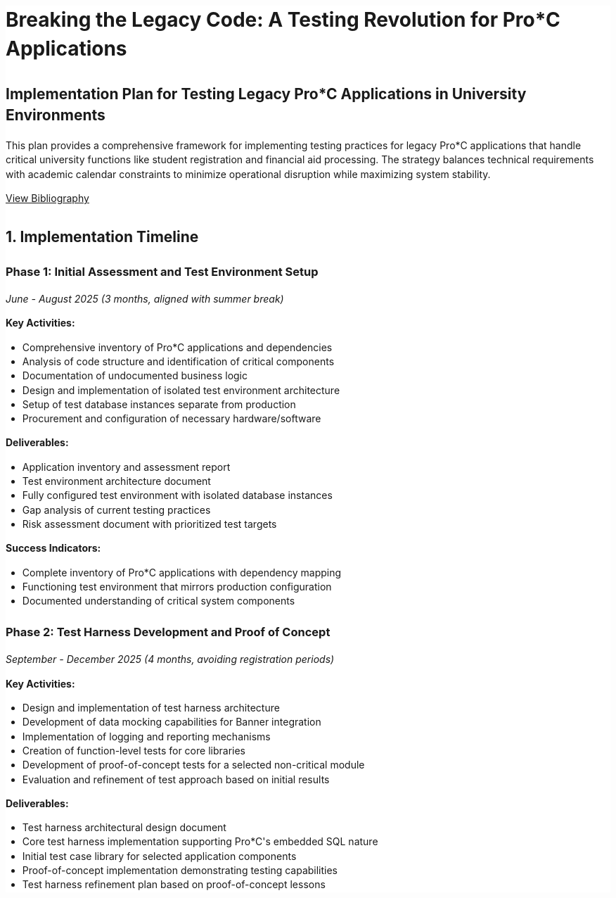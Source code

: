# Breaking the Legacy Code: A Testing Revolution for Pro*C Applications

## Implementation Plan for Testing Legacy Pro*C Applications in University Environments

This plan provides a comprehensive framework for implementing testing practices for legacy Pro*C applications that handle critical university functions like student registration and financial aid processing. The strategy balances technical requirements with academic calendar constraints to minimize operational disruption while maximizing system stability.

[View Bibliography](../bibliography/legacy_proc.md)

## 1. Implementation Timeline

### Phase 1: Initial Assessment and Test Environment Setup
*June - August 2025 (3 months, aligned with summer break)*

**Key Activities:**
- Comprehensive inventory of Pro*C applications and dependencies
- Analysis of code structure and identification of critical components
- Documentation of undocumented business logic
- Design and implementation of isolated test environment architecture
- Setup of test database instances separate from production
- Procurement and configuration of necessary hardware/software

**Deliverables:**
- Application inventory and assessment report
- Test environment architecture document
- Fully configured test environment with isolated database instances
- Gap analysis of current testing practices
- Risk assessment document with prioritized test targets

**Success Indicators:**
- Complete inventory of Pro*C applications with dependency mapping
- Functioning test environment that mirrors production configuration
- Documented understanding of critical system components

### Phase 2: Test Harness Development and Proof of Concept
*September - December 2025 (4 months, avoiding registration periods)*

**Key Activities:**
- Design and implementation of test harness architecture
- Development of data mocking capabilities for Banner integration
- Implementation of logging and reporting mechanisms
- Creation of function-level tests for core libraries
- Development of proof-of-concept tests for a selected non-critical module
- Evaluation and refinement of test approach based on initial results

**Deliverables:**
- Test harness architectural design document
- Core test harness implementation supporting Pro*C's embedded SQL nature
- Initial test case library for selected application components
- Proof-of-concept implementation demonstrating testing capabilities
- Test harness refinement plan based on proof-of-concept lessons

